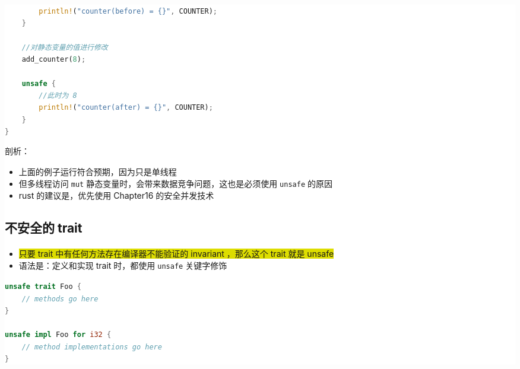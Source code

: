 ```rust
        println!("counter(before) = {}", COUNTER);
    }

    //对静态变量的值进行修改
    add_counter(8);

    unsafe {
        //此时为 8
        println!("counter(after) = {}", COUNTER);
    }
}
```

剖析：

- 上面的例子运行符合预期，因为只是单线程
- 但多线程访问 `mut` 静态变量时，会带来数据竞争问题，这也是必须使用 `unsafe` 的原因
- rust 的建议是，优先使用 Chapter16 的安全并发技术



## 不安全的 trait

- <span style="background-color:#dddd00">只要 trait 中有任何方法存在编译器不能验证的 invariant ，那么这个 trait 就是 unsafe </span>
- 语法是：定义和实现 trait 时，都使用 `unsafe` 关键字修饰

```rust
unsafe trait Foo {
    // methods go here
}

unsafe impl Foo for i32 {
    // method implementations go here
}
```

